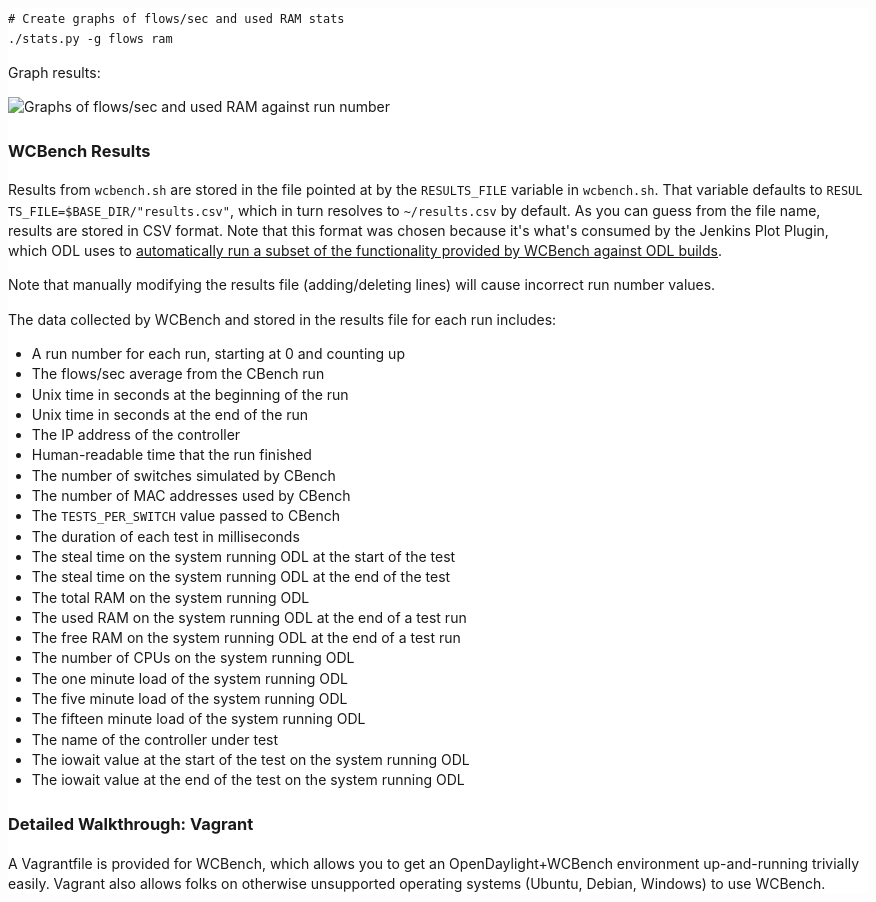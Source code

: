 ```
# Create graphs of flows/sec and used RAM stats
./stats.py -g flows ram
```

Graph results:

![Graphs of flows/sec and used RAM against run number][8]


### WCBench Results

Results from `wcbench.sh` are stored in the file pointed at by the
`RESULTS_FILE` variable in `wcbench.sh`. That variable defaults to
`RESULTS_FILE=$BASE_DIR/"results.csv"`, which in turn resolves to
`~/results.csv` by default. As you can guess from the file name, results are
stored in CSV format. Note that this format was chosen because it's what's
consumed by the Jenkins Plot Plugin, which ODL uses to [automatically run a
subset of the functionality provided by WCBench against ODL builds][9].

Note that manually modifying the results file (adding/deleting lines) will
cause incorrect run number values.

The data collected by WCBench and stored in the results file for each run
includes:
* A run number for each run, starting at 0 and counting up
* The flows/sec average from the CBench run
* Unix time in seconds at the beginning of the run
* Unix time in seconds at the end of the run
* The IP address of the controller
* Human-readable time that the run finished
* The number of switches simulated by CBench
* The number of MAC addresses used by CBench
* The `TESTS_PER_SWITCH` value passed to CBench
* The duration of each test in milliseconds
* The steal time on the system running ODL at the start of the test
* The steal time on the system running ODL at the end of the test
* The total RAM on the system running ODL
* The used RAM on the system running ODL at the end of a test run
* The free RAM on the system running ODL at the end of a test run
* The number of CPUs on the system running ODL
* The one minute load of the system running ODL
* The five minute load of the system running ODL
* The fifteen minute load of the system running ODL
* The name of the controller under test
* The iowait value at the start of the test on the system running ODL
* The iowait value at the end of the test on the system running ODL

### Detailed Walkthrough: Vagrant

A Vagrantfile is provided for WCBench, which allows you to get an
OpenDaylight+WCBench environment up-and-running trivially easily. Vagrant also
allows folks on otherwise unsupported operating systems (Ubuntu, Debian,
Windows) to use WCBench.


[1]: https://badges.gitter.im/Join%20Chat.svg
[2]: https://gitter.im/dfarrell07/wcbench?utm_source=badge&utm_medium=badge&utm_campaign=pr-badge&utm_content=badge
[3]: https://github.com/dfarrell07/cbench_regression#wcbench-results
[4]: https://github.com/dfarrell07/cbench_regression#usage-details-statspy
[5]: https://bugs.opendaylight.org/show_bug.cgi?id=1395
[6]: https://github.com/andi-bigswitch/oflops
[7]: https://github.com/dfarrell07/cbench_regression#wcbench-results
[8]: https://cloud.githubusercontent.com/assets/880273/3562723/5b854538-0a02-11e4-8fb1-dd1544d20ae6.png
[9]: https://jenkins.opendaylight.org/integration/job/integration-master-performance-plugin/plot/
[10]: https://docs.vagrantup.com/v2/installation/
[11]: http://fedoraproject.org/get-fedora#clouds
[12]: #user-content-usage-details-statspy
[13]: #user-content-usage-details-loop_wcbenchsh
[14]: https://github.com/dfarrell07/dotfiles/blob/master/linux_setup.sh
[15]: https://github.com/dfarrell07/dotfiles/
[16]: https://github.com/dfarrell07/wcbench/issues
